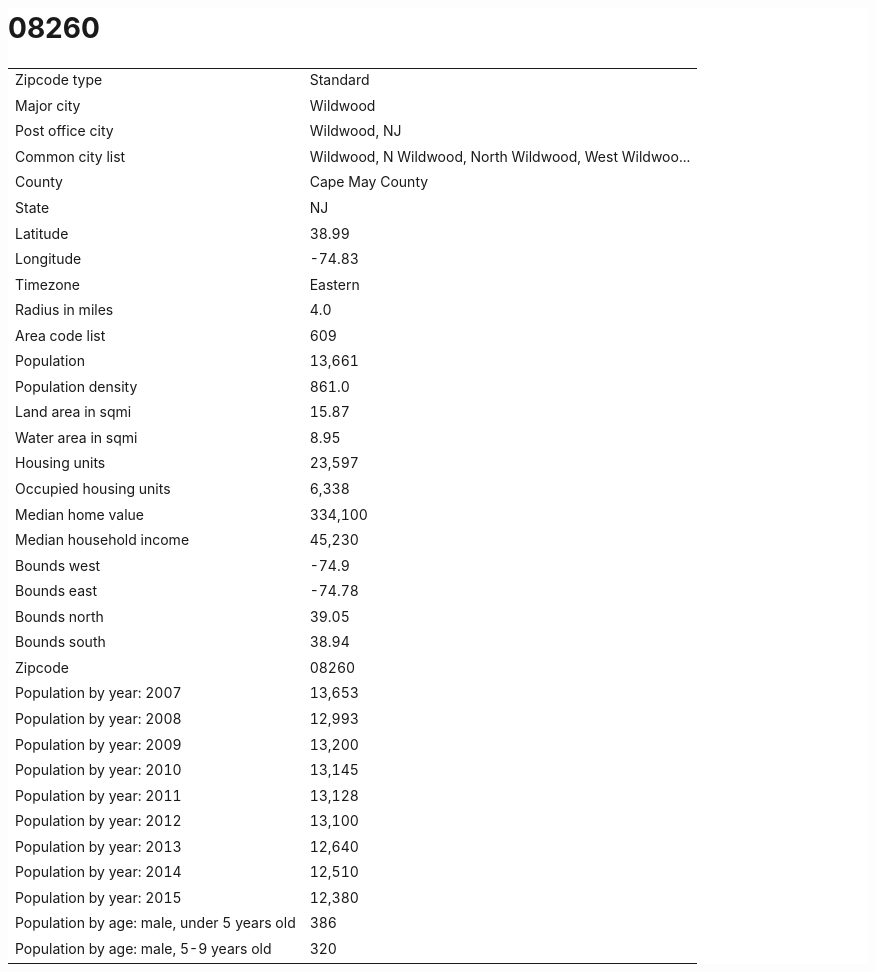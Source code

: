 08260
=====
|||
|--|--|
|Zipcode type|Standard|
|Major city|Wildwood|
|Post office city|Wildwood, NJ|
|Common city list|Wildwood, N Wildwood, North Wildwood, West Wildwoo...|
|County|Cape May County|
|State|NJ|
|Latitude|38.99|
|Longitude|-74.83|
|Timezone|Eastern|
|Radius in miles|4.0|
|Area code list|609|
|Population|13,661|
|Population density|861.0|
|Land area in sqmi|15.87|
|Water area in sqmi|8.95|
|Housing units|23,597|
|Occupied housing units|6,338|
|Median home value|334,100|
|Median household income|45,230|
|Bounds west|-74.9|
|Bounds east|-74.78|
|Bounds north|39.05|
|Bounds south|38.94|
|Zipcode|08260|
|Population by year: 2007|13,653|
|Population by year: 2008|12,993|
|Population by year: 2009|13,200|
|Population by year: 2010|13,145|
|Population by year: 2011|13,128|
|Population by year: 2012|13,100|
|Population by year: 2013|12,640|
|Population by year: 2014|12,510|
|Population by year: 2015|12,380|
|Population by age: male, under 5 years old|386|
|Population by age: male, 5-9 years old|320|